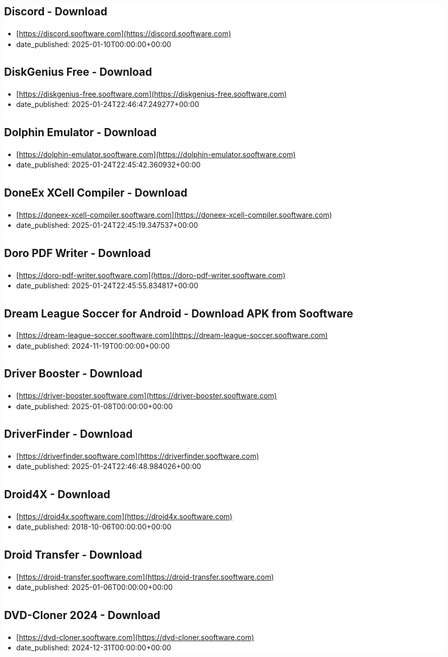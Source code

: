  ## Discord - Download
 - [https://discord.sooftware.com](https://discord.sooftware.com)
 - date_published: 2025-01-10T00:00:00+00:00

 ## DiskGenius Free - Download
 - [https://diskgenius-free.sooftware.com](https://diskgenius-free.sooftware.com)
 - date_published: 2025-01-24T22:46:47.249277+00:00

 ## Dolphin Emulator - Download
 - [https://dolphin-emulator.sooftware.com](https://dolphin-emulator.sooftware.com)
 - date_published: 2025-01-24T22:45:42.360932+00:00

 ## DoneEx XCell Compiler - Download
 - [https://doneex-xcell-compiler.sooftware.com](https://doneex-xcell-compiler.sooftware.com)
 - date_published: 2025-01-24T22:45:19.347537+00:00

 ## Doro PDF Writer - Download
 - [https://doro-pdf-writer.sooftware.com](https://doro-pdf-writer.sooftware.com)
 - date_published: 2025-01-24T22:45:55.834817+00:00

 ## Dream League Soccer for Android - Download APK from Sooftware
 - [https://dream-league-soccer.sooftware.com](https://dream-league-soccer.sooftware.com)
 - date_published: 2024-11-19T00:00:00+00:00

 ## Driver Booster - Download
 - [https://driver-booster.sooftware.com](https://driver-booster.sooftware.com)
 - date_published: 2025-01-08T00:00:00+00:00

 ## DriverFinder - Download
 - [https://driverfinder.sooftware.com](https://driverfinder.sooftware.com)
 - date_published: 2025-01-24T22:46:48.984026+00:00

 ## Droid4X - Download
 - [https://droid4x.sooftware.com](https://droid4x.sooftware.com)
 - date_published: 2018-10-06T00:00:00+00:00

 ## Droid Transfer - Download
 - [https://droid-transfer.sooftware.com](https://droid-transfer.sooftware.com)
 - date_published: 2025-01-06T00:00:00+00:00

 ## DVD-Cloner 2024 - Download
 - [https://dvd-cloner.sooftware.com](https://dvd-cloner.sooftware.com)
 - date_published: 2024-12-31T00:00:00+00:00
